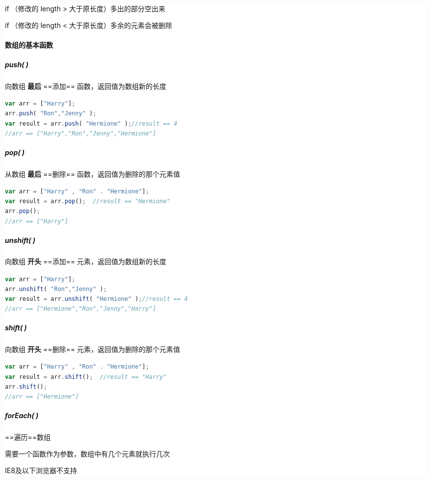 if （修改的 length > 大于原长度）多出的部分空出来

if （修改的 length < 大于原长度）多余的元素会被删除



#### 数组的基本函数

##### push( )

向数组 **最后** ==添加== 函数，返回值为数组新的长度

```js
var arr = ["Harry"];
arr.push( "Ron","Jenny" );
var result = arr.push( "Hermione" );//result == 4
//arr == ["Harry","Ron","Jenny","Hermione"]
```

##### pop( )

从数组 **最后** ==删除== 函数，返回值为删除的那个元素值

```js
var arr = ["Harry" , "Ron" . "Hermione"];
var result = arr.pop();  //result == "Hermione"
arr.pop();
//arr == ["Harry"]
```

##### unshift( )

向数组 **开头** ==添加== 元素，返回值为数组新的长度

```js
var arr = ["Harry"];
arr.unshift( "Ron","Jenny" );
var result = arr.unshift( "Hermione" );//result == 4
//arr == ["Hermione","Ron","Jenny","Harry"]
```

##### shift( )

向数组 **开头** ==删除== 元素，返回值为删除的那个元素值

```js
var arr = ["Harry" , "Ron" . "Hermione"];
var result = arr.shift();  //result == "Harry"
arr.shift();
//arr == ["Hermione"]
```

##### forEach( )

==遍历==数组

需要一个函数作为参数，数组中有几个元素就执行几次

IE8及以下浏览器不支持
